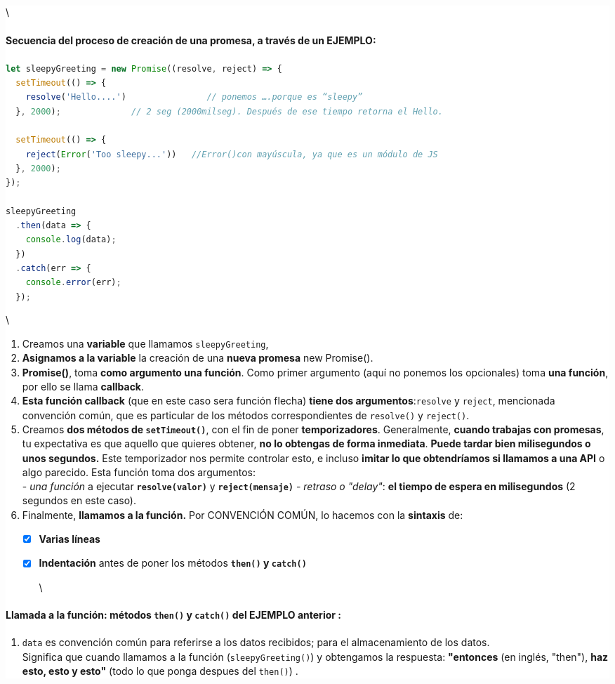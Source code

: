 \


#### Secuencia del proceso de creación de una promesa, a través de un EJEMPLO:

```javascript
let sleepyGreeting = new Promise((resolve, reject) => {
  setTimeout(() => {
    resolve('Hello....')                // ponemos ….porque es “sleepy” 
  }, 2000);			     // 2 seg (2000milseg). Después de ese tiempo retorna el Hello.

  setTimeout(() => {
    reject(Error('Too sleepy...'))   //Error()con mayúscula, ya que es un módulo de JS
  }, 2000);
});

sleepyGreeting
  .then(data => {
    console.log(data);
  })
  .catch(err => {
    console.error(err);
  });
```

\


1. Creamos una **variable** que llamamos `sleepyGreeting`,
2. **Asignamos a la variable** la creación de una **nueva promesa** new Promise().
3. **Promise()**, toma **como argumento una función**. Como primer argumento (aquí no ponemos los opcionales) toma **una función**, por ello se llama **callback**.
4. **Esta función callback** (que en este caso sera función flecha) **tiene dos argumentos**:`resolve` y `reject`, mencionada convención común, que es particular de los métodos correspondientes de `resolve()` y `reject()`.
5. Creamos **dos métodos de `setTimeout()`**, con el fin de poner **temporizadores**. Generalmente, **cuando trabajas con promesas**, tu expectativa es que aquello que quieres obtener, **no lo obtengas de forma inmediata**. **Puede tardar bien milisegundos o unos segundos.** Este temporizador nos permite controlar esto, e incluso **imitar lo que obtendríamos si llamamos a una API** o algo parecido. Esta función toma dos argumentos:\
   \- _una función_ a ejecutar   **`resolve(valor)`** y **`reject(mensaje)`** - _retraso o "delay"_:    **el tiempo de espera en milisegundos** (2 segundos en este caso).
6. Finalmente, **llamamos a la función.** Por CONVENCIÓN COMÚN, lo hacemos con la **sintaxis** de:
   * [x] **Varias líneas**
   *   [x] **Indentación** antes de poner los métodos **`then()` y `catch()`**

       \


#### Llamada a la función: métodos `then()` y `catch()` del EJEMPLO anterior :

1.  `data` es convención común para referirse a los datos recibidos; para el almacenamiento de los datos.\
    Significa que cuando llamamos a la función (`sleepyGreeting()`) y obtengamos la respuesta: **"entonces** (en inglés, "then"), **haz esto, esto y esto"** (todo lo que ponga despues del `then()`) .
